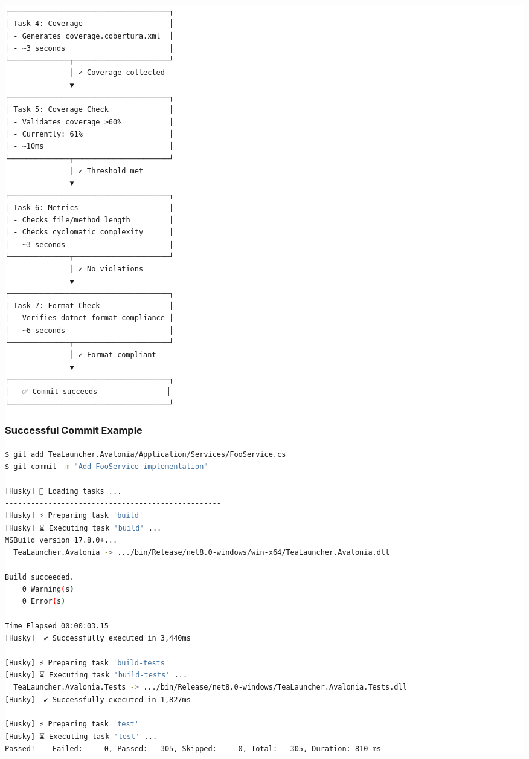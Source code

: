 ```
┌─────────────────────────────────────┐
│ Task 4: Coverage                    │
│ - Generates coverage.cobertura.xml  │
│ - ~3 seconds                        │
└──────────────┬──────────────────────┘
               │ ✓ Coverage collected
               ▼
┌─────────────────────────────────────┐
│ Task 5: Coverage Check              │
│ - Validates coverage ≥60%           │
│ - Currently: 61%                    │
│ - ~10ms                             │
└──────────────┬──────────────────────┘
               │ ✓ Threshold met
               ▼
┌─────────────────────────────────────┐
│ Task 6: Metrics                     │
│ - Checks file/method length         │
│ - Checks cyclomatic complexity      │
│ - ~3 seconds                        │
└──────────────┬──────────────────────┘
               │ ✓ No violations
               ▼
┌─────────────────────────────────────┐
│ Task 7: Format Check                │
│ - Verifies dotnet format compliance │
│ - ~6 seconds                        │
└──────────────┬──────────────────────┘
               │ ✓ Format compliant
               ▼
┌─────────────────────────────────────┐
│   ✅ Commit succeeds                │
└─────────────────────────────────────┘
```

### Successful Commit Example

```bash
$ git add TeaLauncher.Avalonia/Application/Services/FooService.cs
$ git commit -m "Add FooService implementation"

[Husky] 🚀 Loading tasks ...
--------------------------------------------------
[Husky] ⚡ Preparing task 'build'
[Husky] ⌛ Executing task 'build' ...
MSBuild version 17.8.0+...
  TeaLauncher.Avalonia -> .../bin/Release/net8.0-windows/win-x64/TeaLauncher.Avalonia.dll

Build succeeded.
    0 Warning(s)
    0 Error(s)

Time Elapsed 00:00:03.15
[Husky]  ✔ Successfully executed in 3,440ms
--------------------------------------------------
[Husky] ⚡ Preparing task 'build-tests'
[Husky] ⌛ Executing task 'build-tests' ...
  TeaLauncher.Avalonia.Tests -> .../bin/Release/net8.0-windows/TeaLauncher.Avalonia.Tests.dll
[Husky]  ✔ Successfully executed in 1,827ms
--------------------------------------------------
[Husky] ⚡ Preparing task 'test'
[Husky] ⌛ Executing task 'test' ...
Passed!  - Failed:     0, Passed:   305, Skipped:     0, Total:   305, Duration: 810 ms
```